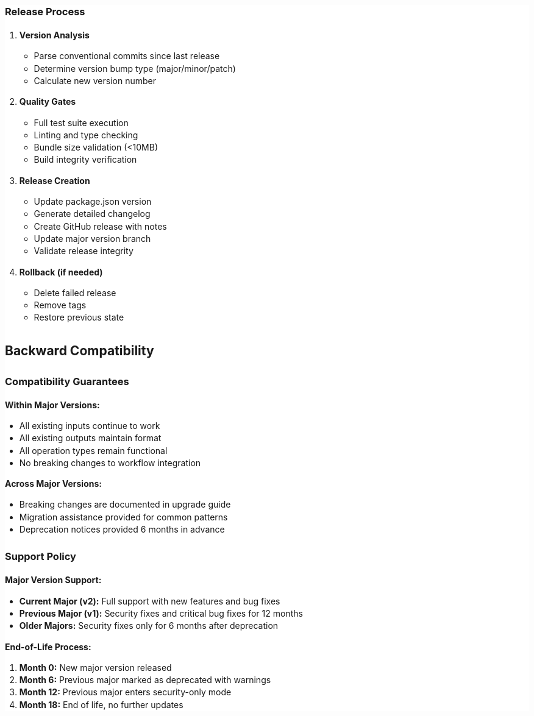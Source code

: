 ### Release Process

1. **Version Analysis**
   - Parse conventional commits since last release
   - Determine version bump type (major/minor/patch)
   - Calculate new version number

2. **Quality Gates**
   - Full test suite execution
   - Linting and type checking
   - Bundle size validation (<10MB)
   - Build integrity verification

3. **Release Creation**
   - Update package.json version
   - Generate detailed changelog
   - Create GitHub release with notes
   - Update major version branch
   - Validate release integrity

4. **Rollback (if needed)**
   - Delete failed release
   - Remove tags
   - Restore previous state

## Backward Compatibility

### Compatibility Guarantees

**Within Major Versions:**
- All existing inputs continue to work
- All existing outputs maintain format
- All operation types remain functional
- No breaking changes to workflow integration

**Across Major Versions:**
- Breaking changes are documented in upgrade guide
- Migration assistance provided for common patterns
- Deprecation notices provided 6 months in advance

### Support Policy

**Major Version Support:**
- **Current Major (v2):** Full support with new features and bug fixes
- **Previous Major (v1):** Security fixes and critical bug fixes for 12 months
- **Older Majors:** Security fixes only for 6 months after deprecation

**End-of-Life Process:**
1. **Month 0:** New major version released
2. **Month 6:** Previous major marked as deprecated with warnings
3. **Month 12:** Previous major enters security-only mode
4. **Month 18:** End of life, no further updates
